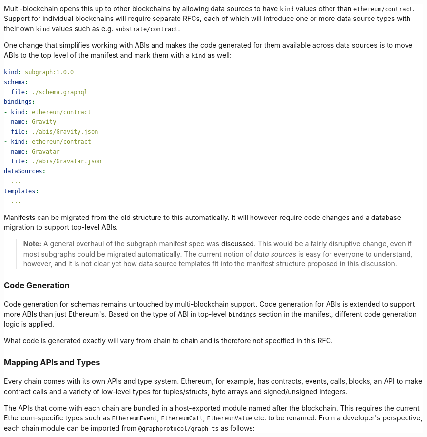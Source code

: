 Multi-blockchain opens this up to other blockchains by allowing data sources to
have `kind` values other than `ethereum/contract`. Support for individual
blockchains will require separate RFCs, each of which will introduce one or more
data source types with their own `kind` values such as e.g.
`substrate/contract`.

One change that simplifies working with ABIs and makes the code generated for
them available across data sources is to move ABIs to the top level of the
manifest and mark them with a `kind` as well:

```yaml
kind: subgraph:1.0.0
schema:
  file: ./schema.graphql
bindings:
- kind: ethereum/contract
  name: Gravity
  file: ./abis/Gravity.json
- kind: ethereum/contract
  name: Gravatar
  file: ./abis/Gravatar.json
dataSources:
  ...
templates:
  ...
```

Manifests can be migrated from the old structure to this automatically. It will
however require code changes and a database migration to support top-level ABIs.

> **Note:** A general overhaul of the subgraph manifest spec was
> [discussed](https://github.com/graphprotocol/research/issues/89). This would
> be a fairly disruptive change, even if most subgraphs could be migrated
> automatically. The current notion of _data sources_ is easy for everyone to
> understand, however, and it is not clear yet how data source templates fit
> into the manifest structure proposed in this discussion.

### Code Generation

Code generation for schemas remains untouched by multi-blockchain support. Code
generation for ABIs is extended to support more ABIs than just Ethereum's. Based
on the type of ABI in top-level `bindings` section in the manifest, different
code generation logic is applied.

What code is generated exactly will vary from chain to chain and is therefore
not specified in this RFC.

### Mapping APIs and Types

Every chain comes with its own APIs and type system. Ethereum, for example, has
contracts, events, calls, blocks, an API to make contract calls and a variety of
low-level types for tuples/structs, byte arrays and signed/unsigned integers.

The APIs that come with each chain are bundled in a host-exported module named
after the blockchain. This requires the current Ethereum-specific types such as
`EthereumEvent`, `EthereumCall`, `EthereumValue` etc. to be renamed. From a
developer's perspective, each chain module can be imported from
`@graphprotocol/graph-ts` as follows:
